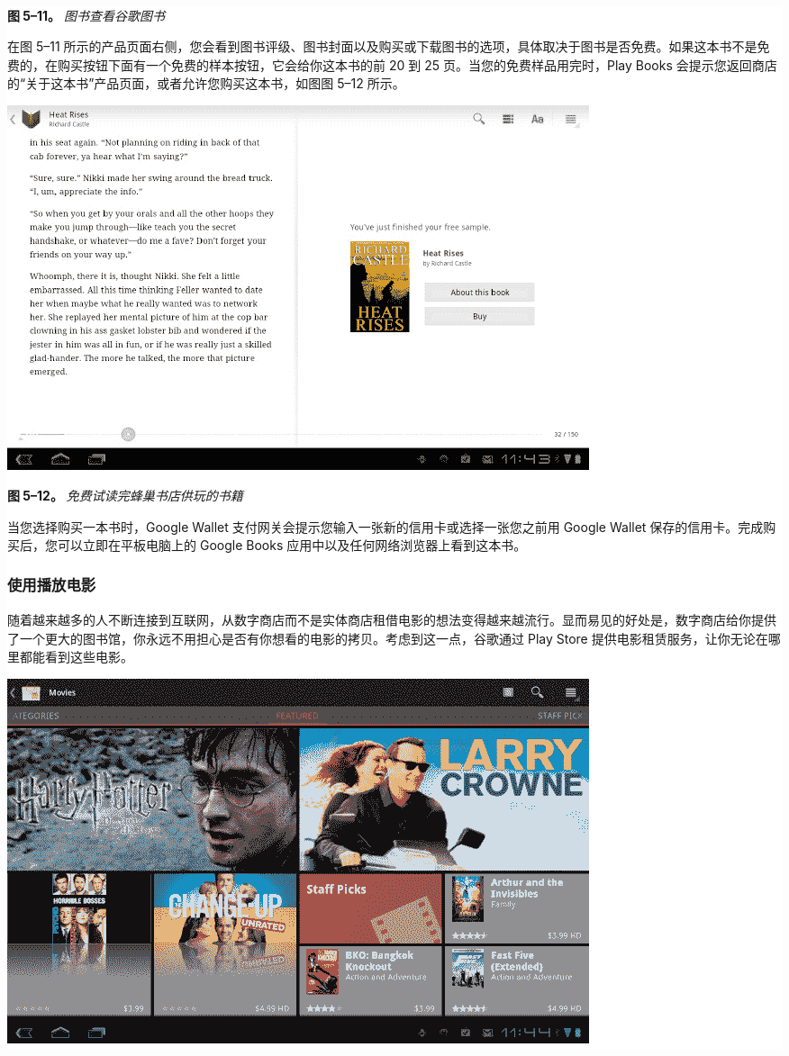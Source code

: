 **图 5–11。** *图书查看谷歌图书*

在图 5–11 所示的产品页面右侧，您会看到图书评级、图书封面以及购买或下载图书的选项，具体取决于图书是否免费。如果这本书不是免费的，在购买按钮下面有一个免费的样本按钮，它会给你这本书的前 20 到 25 页。当您的免费样品用完时，Play Books 会提示您返回商店的“关于这本书”产品页面，或者允许您购买这本书，如图图 5–12 所示。

![images](img/9781430236894_fig05-12.jpg)

**图 5–12。** *免费试读完蜂巢书店供玩的书籍*

当您选择购买一本书时，Google Wallet 支付网关会提示您输入一张新的信用卡或选择一张您之前用 Google Wallet 保存的信用卡。完成购买后，您可以立即在平板电脑上的 Google Books 应用中以及任何网络浏览器上看到这本书。

### 使用播放电影

随着越来越多的人不断连接到互联网，从数字商店而不是实体商店租借电影的想法变得越来越流行。显而易见的好处是，数字商店给你提供了一个更大的图书馆，你永远不用担心是否有你想看的电影的拷贝。考虑到这一点，谷歌通过 Play Store 提供电影租赁服务，让你无论在哪里都能看到这些电影。

![images](img/9781430236894_fig05-13.jpg)
